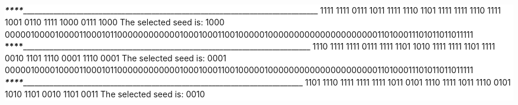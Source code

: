 _________****_______________________________________________________________________________________
1111
1111
0111
1011
1111
1110
1101
1111
1111
1110
1111
1001
0110
1111
1000
0111
1000
The selected seed is: 1000
0000010000100001100010110000000000001000100011001000001000000000000000000000110100011101011011011111
__________****______________________________________________________________________________________
1110
1111
1111
0111
1111
1101
1010
1111
1111
1101
1111
0010
1101
1110
0001
1110
0001
The selected seed is: 0001
0000010000100001100010110000000000001000100011001000001000000000000000000000110100011101011011011111
___________****_____________________________________________________________________________________
1101
1110
1111
1111
1111
1011
0101
1110
1111
1011
1110
0101
1010
1101
0010
1101
0011
The selected seed is: 0010